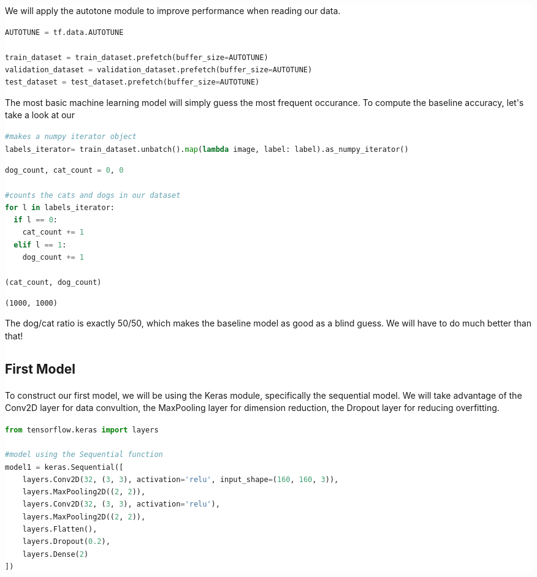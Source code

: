 

We will apply the autotone module to improve performance when reading our data. 


```python
AUTOTUNE = tf.data.AUTOTUNE

train_dataset = train_dataset.prefetch(buffer_size=AUTOTUNE)
validation_dataset = validation_dataset.prefetch(buffer_size=AUTOTUNE)
test_dataset = test_dataset.prefetch(buffer_size=AUTOTUNE)
```

The most basic machine learning model will simply guess the most frequent occurance. To compute the baseline accuracy, let's take a look at our 


```python
#makes a numpy iterator object
labels_iterator= train_dataset.unbatch().map(lambda image, label: label).as_numpy_iterator()
```


```python
dog_count, cat_count = 0, 0

#counts the cats and dogs in our dataset
for l in labels_iterator:
  if l == 0:
    cat_count += 1
  elif l == 1:
    dog_count += 1

(cat_count, dog_count)
```




    (1000, 1000)



The dog/cat ratio is exactly 50/50, which makes the baseline model as good as a blind guess. We will have to do much better than that!

## First Model

To construct our first model, we will be using the Keras module, specifically the sequential model. We will take advantage of the Conv2D layer for data convultion, the MaxPooling layer for dimension reduction, the Dropout layer for reducing overfitting.


```python
from tensorflow.keras import layers

#model using the Sequential function
model1 = keras.Sequential([
    layers.Conv2D(32, (3, 3), activation='relu', input_shape=(160, 160, 3)),
    layers.MaxPooling2D((2, 2)),
    layers.Conv2D(32, (3, 3), activation='relu'),
    layers.MaxPooling2D((2, 2)),
    layers.Flatten(),
    layers.Dropout(0.2),
    layers.Dense(2)
])
```

